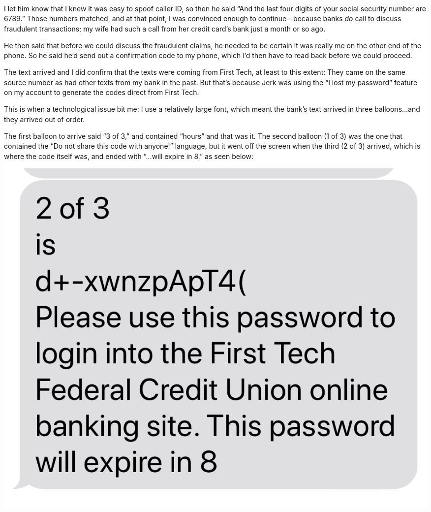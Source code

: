 I let him know that I knew it was easy to spoof caller ID, so then he said “And the last four digits of your social security number are 6789.” Those numbers matched, and at that point, I was convinced enough to continue—because banks *do* call to discuss fraudulent transactions; my wife had such a call from her credit card’s bank just a month or so ago.

He then said that before we could discuss the fraudulent claims, he needed to be certain it was really me on the other end of the phone. So he said he’d send out a confirmation code to my phone, which I’d then have to read back before we could proceed.

The text arrived and I did confirm that the texts were coming from First Tech, at least to this extent: They came on the same source number as had other texts from my bank in the past. But that’s because Jerk was using the “I lost my password” feature on my account to generate the codes direct from First Tech.

This is when a technological issue bit me: I use a relatively large font, which meant the bank’s text arrived in three balloons…and they arrived out of order.

The first balloon to arrive said “3 of 3,” and contained “hours” and that was it. The second balloon (1 of 3) was the one that contained the “Do not share this code with anyone!” language, but it went off the screen when the third (2 of 3) arrived, which is where the code itself was, and ended with “…will expire in 8,” as seen below:

![ft_code.png](../_resources/73dd4947c296f457cd29514551781920.png)
